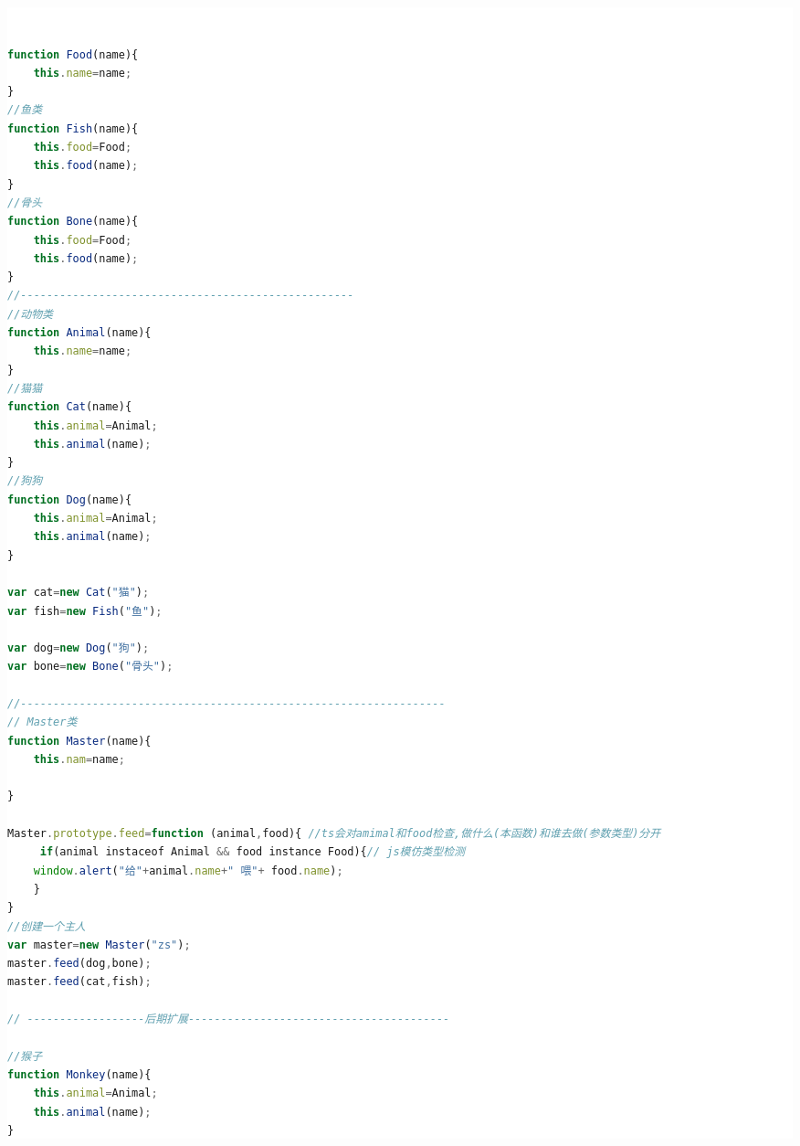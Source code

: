 
```javascript


function Food(name){ 
    this.name=name; 
} 
//鱼类 
function Fish(name){ 
    this.food=Food; 
    this.food(name); 
} 
//骨头 
function Bone(name){ 
    this.food=Food; 
    this.food(name); 
} 
//---------------------------------------------------
//动物类 
function Animal(name){ 
    this.name=name; 
} 
//猫猫 
function Cat(name){ 
    this.animal=Animal; 
    this.animal(name); 
} 
//狗狗 
function Dog(name){ 
    this.animal=Animal; 
    this.animal(name); 
} 

var cat=new Cat("猫"); 
var fish=new Fish("鱼"); 

var dog=new Dog("狗"); 
var bone=new Bone("骨头"); 

//-----------------------------------------------------------------
// Master类 
function Master(name){ 
    this.nam=name; 
   
} 

Master.prototype.feed=function (animal,food){ //ts会对amimal和food检查,做什么(本函数)和谁去做(参数类型)分开
     if(animal instaceof Animal && food instance Food){// js模仿类型检测
    window.alert("给"+animal.name+" 喂"+ food.name); 
    }
} 
//创建一个主人 
var master=new Master("zs"); 
master.feed(dog,bone); 
master.feed(cat,fish);

// ------------------后期扩展----------------------------------------

//猴子 
function Monkey(name){ 
    this.animal=Animal; 
    this.animal(name); 
} 

```